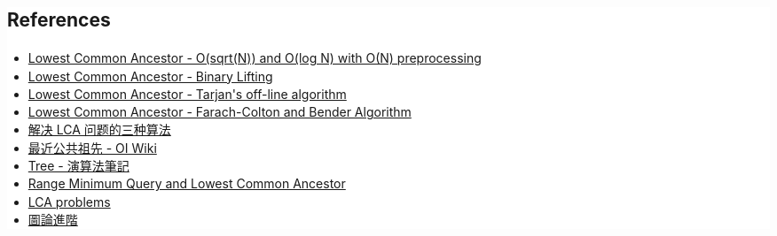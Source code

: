 ## References

- [Lowest Common Ancestor - O(sqrt(N)) and O(log N) with O(N) preprocessing](https://cp-algorithms.com/graph/lca.html)
- [Lowest Common Ancestor - Binary Lifting](https://cp-algorithms.com/graph/lca_binary_lifting.html)
- [Lowest Common Ancestor - Tarjan's off-line algorithm](https://cp-algorithms.com/graph/lca_tarjan.html)
- [Lowest Common Ancestor - Farach-Colton and Bender Algorithm](https://cp-algorithms.com/graph/lca_farachcoltonbender.html)
- [解决 LCA 问题的三种算法](https://blog.csdn.net/qq_43549984/article/details/100144030?spm=1001.2101.3001.6650.2&utm_medium=distribute.pc_relevant.none-task-blog-2%7Edefault%7EBlogCommendFromBaidu%7ERate-2-100144030-blog-7836649.235%5Ev32%5Epc_relevant_increate_t0_download_v2&depth_1-utm_source=distribute.pc_relevant.none-task-blog-2%7Edefault%7EBlogCommendFromBaidu%7ERate-2-100144030-blog-7836649.235%5Ev32%5Epc_relevant_increate_t0_download_v2&utm_relevant_index=5)
- [最近公共祖先 - OI Wiki](https://oi-wiki.org/graph/lca/)
- [Tree - 演算法筆記](https://web.ntnu.edu.tw/~algo/Tree2.html#1)
- [Range Minimum Query and Lowest Common Ancestor](https://www.topcoder.com/thrive/articles/Range%20Minimum%20Query%20and%20Lowest%20Common%20Ancestor)
- [LCA problems](https://codeforces.com/blog/entry/43917)
- [圖論進階](https://tioj.ck.tp.edu.tw/uploads/attachment/5/33/8.pdf)

[^note-1]: [Second-best minimum spanning tree - CLRS Solutions](https://walkccc.me/CLRS/Chap23/Problems/23-1/)

